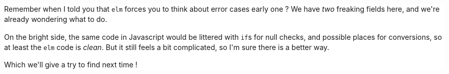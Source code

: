 Remember when I told you that `elm` forces you to think about error
cases early one ?  We have _two_ freaking fields here, and we're
already wondering what to do.

On the bright side, the same code in Javascript would be littered with
`if`s for null checks, and possible places for conversions, so at
least the `elm` code is _clean_.  But it still feels a bit
complicated, so I'm sure there is a better way.

Which we'll give a try to find next time !
